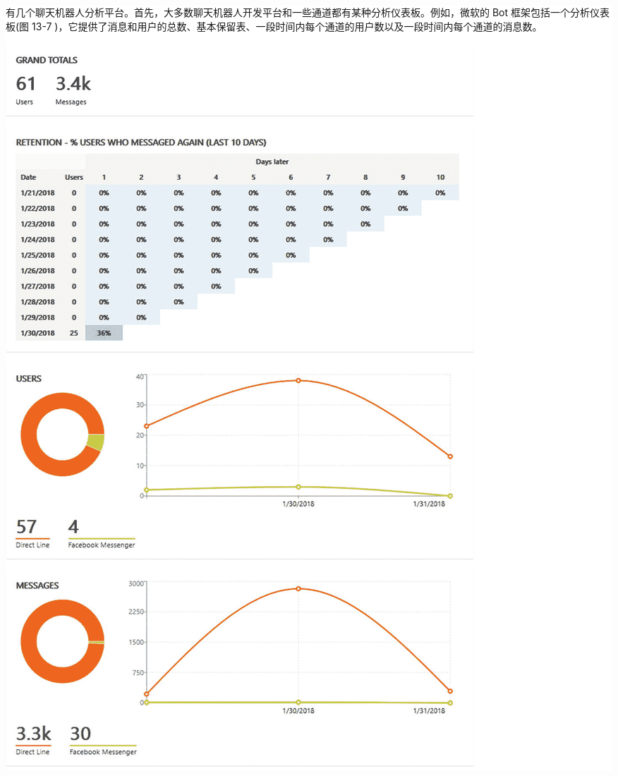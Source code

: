 有几个聊天机器人分析平台。首先，大多数聊天机器人开发平台和一些通道都有某种分析仪表板。例如，微软的 Bot 框架包括一个分析仪表板(图 13-7 )，它提供了消息和用户的总数、基本保留表、一段时间内每个通道的用户数以及一段时间内每个通道的消息数。

![img/455925_1_En_13_Chapter/455925_1_En_13_Fig7_HTML.jpg](img/455925_1_En_13_Fig7_HTML.jpg)
